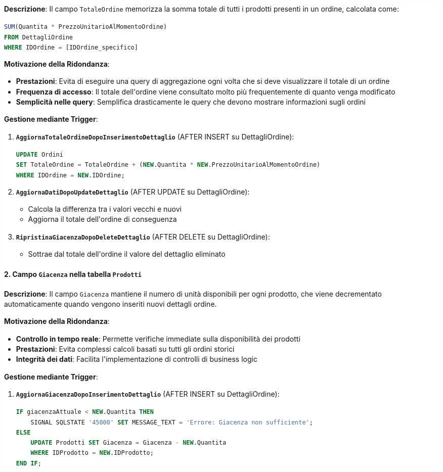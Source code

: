 **Descrizione**: Il campo `TotaleOrdine` memorizza la somma totale di tutti i prodotti presenti in un ordine, calcolata come:

```sql
SUM(Quantita * PrezzoUnitarioAlMomentoOrdine) 
FROM DettagliOrdine 
WHERE IDOrdine = [IDOrdine_specifico]
```

**Motivazione della Ridondanza**:

- **Prestazioni**: Evita di eseguire una query di aggregazione ogni volta che si deve visualizzare il totale di un ordine
- **Frequenza di accesso**: Il totale dell'ordine viene consultato molto più frequentemente di quanto venga modificato
- **Semplicità nelle query**: Semplifica drasticamente le query che devono mostrare informazioni sugli ordini

**Gestione mediante Trigger**:

1. **`AggiornaTotaleOrdineDopoInserimentoDettaglio`** (AFTER INSERT su DettagliOrdine):

   ```sql
   UPDATE Ordini
   SET TotaleOrdine = TotaleOrdine + (NEW.Quantita * NEW.PrezzoUnitarioAlMomentoOrdine)
   WHERE IDOrdine = NEW.IDOrdine;
   ```

2. **`AggiornaDatiDopoUpdateDettaglio`** (AFTER UPDATE su DettagliOrdine):
   - Calcola la differenza tra i valori vecchi e nuovi
   - Aggiorna il totale dell'ordine di conseguenza

3. **`RipristinaGiacenzaDopoDeleteDettaglio`** (AFTER DELETE su DettagliOrdine):
   - Sottrae dal totale dell'ordine il valore del dettaglio eliminato

#### 2. Campo `Giacenza` nella tabella `Prodotti`

**Descrizione**: Il campo `Giacenza` mantiene il numero di unità disponibili per ogni prodotto, che viene decrementato automaticamente quando vengono inseriti nuovi dettagli ordine.

**Motivazione della Ridondanza**:

- **Controllo in tempo reale**: Permette verifiche immediate sulla disponibilità dei prodotti
- **Prestazioni**: Evita complessi calcoli basati su tutti gli ordini storici
- **Integrità dei dati**: Facilita l'implementazione di controlli di business logic

**Gestione mediante Trigger**:

1. **`AggiornaGiacenzaDopoInserimentoDettaglio`** (AFTER INSERT su DettagliOrdine):

   ```sql
   IF giacenzaAttuale < NEW.Quantita THEN
       SIGNAL SQLSTATE '45000' SET MESSAGE_TEXT = 'Errore: Giacenza non sufficiente';
   ELSE
       UPDATE Prodotti SET Giacenza = Giacenza - NEW.Quantita
       WHERE IDProdotto = NEW.IDProdotto;
   END IF;
   ```
